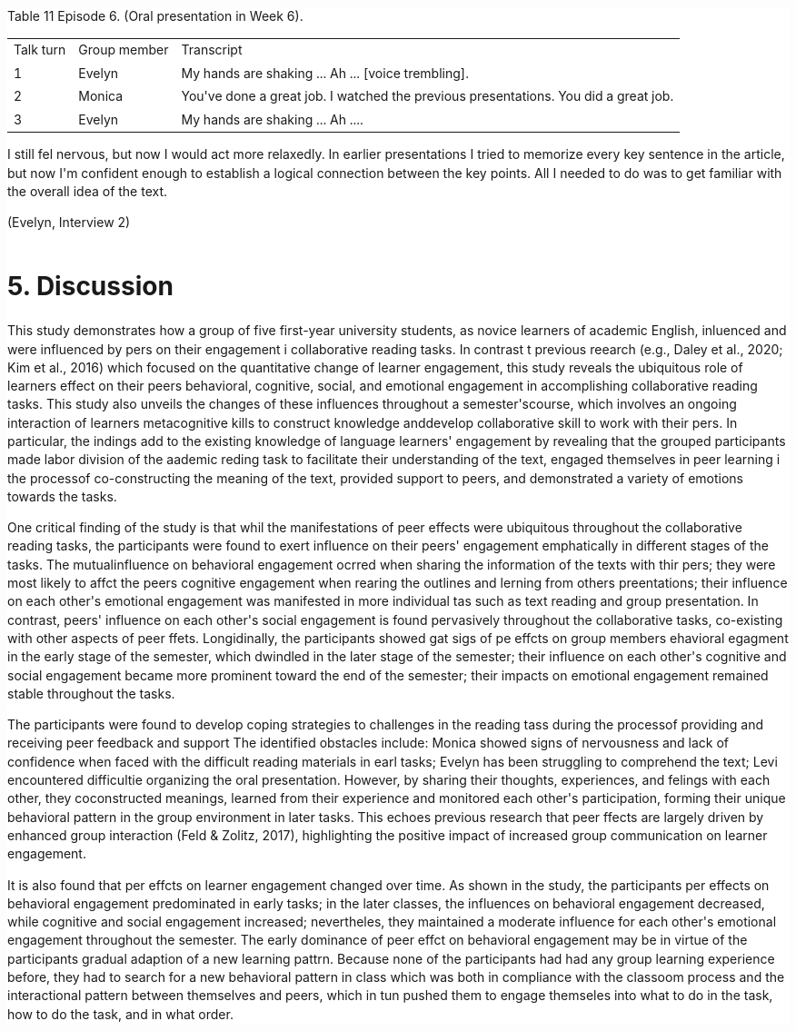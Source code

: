 Table 11 Episode 6. (Oral presentation in Week 6).   

<html><body><table><tr><td>Talk turn</td><td>Group member</td><td>Transcript</td></tr><tr><td>1</td><td>Evelyn</td><td>My hands are shaking ... Ah ... [voice trembling].</td></tr><tr><td>2</td><td> Monica</td><td>You&#x27;ve done a great job. I watched the previous presentations. You did a great job.</td></tr><tr><td>3</td><td>Evelyn</td><td>My hands are shaking ... Ah ....</td></tr></table></body></html>

I still fel nervous, but now I would act more relaxedly. In earlier presentations I tried to memorize every key sentence in the article, but now I'm confident enough to establish a logical connection between the key points. All I needed to do was to get familiar with the overall idea of the text.

(Evelyn, Interview 2)

# 5. Discussion

This study demonstrates how a group of five first-year university students, as novice learners of academic English, inluenced and were influenced by pers on their engagement i collaborative reading tasks. In contrast t previous reearch (e.g., Daley et al., 2020; Kim et al., 2016) which focused on the quantitative change of learner engagement, this study reveals the ubiquitous role of learners effect on their peers behavioral, cognitive, social, and emotional engagement in accomplishing collaborative reading tasks. This study also unveils the changes of these influences throughout a semester'scourse, which involves an ongoing interaction of learners metacognitive kills to construct knowledge anddevelop collaborative skill to work with their pers. In particular, the indings add to the existing knowledge of language learners' engagement by revealing that the grouped participants made labor division of the aademic reding task to facilitate their understanding of the text, engaged themselves in peer learning i the processof co-constructing the meaning of the text, provided support to peers, and demonstrated a variety of emotions towards the tasks.

One critical finding of the study is that whil the manifestations of peer effects were ubiquitous throughout the collaborative reading tasks, the participants were found to exert influence on their peers' engagement emphatically in different stages of the tasks. The mutualinfluence on behavioral engagement ocrred when sharing the information of the texts with thir pers; they were most likely to affct the peers cognitive engagement when rearing the outlines and lerning from others preentations; their influence on each other's emotional engagement was manifested in more individual tas such as text reading and group presentation. In contrast, peers' influence on each other's social engagement is found pervasively throughout the collaborative tasks, co-existing with other aspects of peer ffets. Longidinally, the participants showed gat sigs of pe effcts on group members ehavioral egagment in the early stage of the semester, which dwindled in the later stage of the semester; their influence on each other's cognitive and social engagement became more prominent toward the end of the semester; their impacts on emotional engagement remained stable throughout the tasks.

The participants were found to develop coping strategies to challenges in the reading tass during the processof providing and receiving peer feedback and support The identified obstacles include: Monica showed signs of nervousness and lack of confidence when faced with the difficult reading materials in earl tasks; Evelyn has been struggling to comprehend the text; Levi encountered difficultie organizing the oral presentation. However, by sharing their thoughts, experiences, and felings with each other, they coconstructed meanings, learned from their experience and monitored each other's participation, forming their unique behavioral pattern in the group environment in later tasks. This echoes previous research that peer ffects are largely driven by enhanced group interaction (Feld & Zolitz, 2017), highlighting the positive impact of increased group communication on learner engagement.

It is also found that per effcts on learner engagement changed over time. As shown in the study, the participants per effects on behavioral engagement predominated in early tasks; in the later classes, the influences on behavioral engagement decreased, while cognitive and social engagement increased; nevertheles, they maintained a moderate influence for each other's emotional engagement throughout the semester. The early dominance of peer effct on behavioral engagement may be in virtue of the participants gradual adaption of a new learning pattrn. Because none of the participants had had any group learning experience before, they had to search for a new behavioral pattern in class which was both in compliance with the classoom process and the interactional pattern between themselves and peers, which in tun pushed them to engage themseles into what to do in the task, how to do the task, and in what order.
